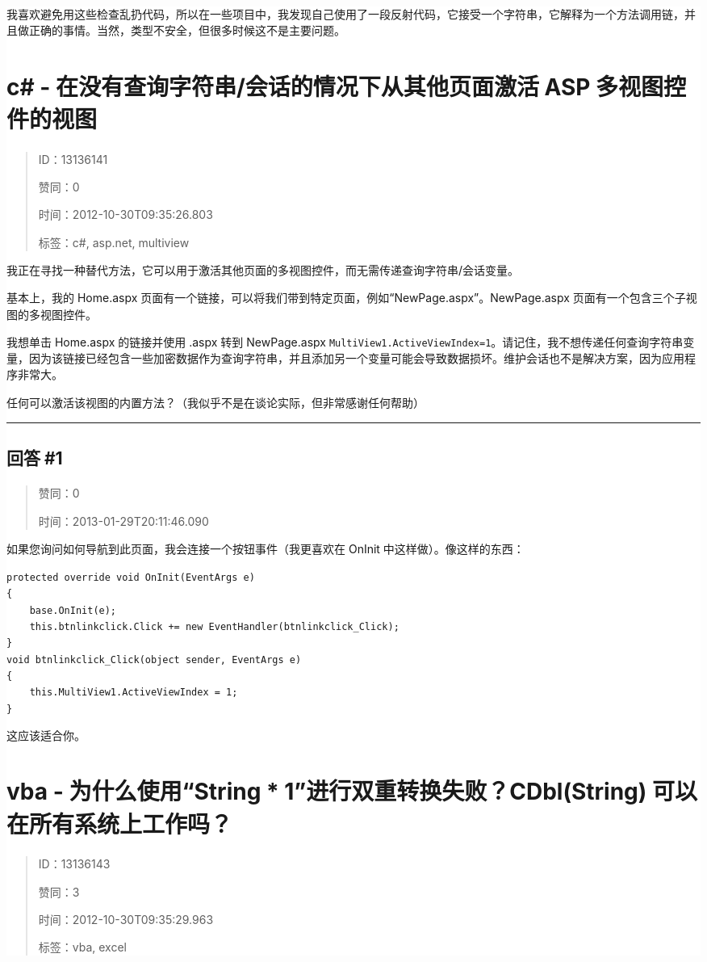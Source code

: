 我喜欢避免用这些检查乱扔代码，所以在一些项目中，我发现自己使用了一段反射代码，它接受一个字符串，它解释为一个方法调用链，并且做正确的事情。当然，类型不安全，但很多时候这不是主要问题。

# c# - 在没有查询字符串/会话的情况下从其他页面激活 ASP 多视图控件的视图

> ID：13136141
> 
> 赞同：0
> 
> 时间：2012-10-30T09:35:26.803
> 
> 标签：c#, asp.net, multiview

我正在寻找一种替代方法，它可以用于激活其他页面的多视图控件，而无需传递查询字符串/会话变量。

基本上，我的 Home.aspx 页面有一个链接，可以将我们带到特定页面，例如“NewPage.aspx”。NewPage.aspx 页面有一个包含三个子视图的多视图控件。

我想单击 Home.aspx 的链接并使用 .aspx 转到 NewPage.aspx `MultiView1.ActiveViewIndex=1`。请记住，我不想传递任何查询字符串变量，因为该链接已经包含一些加密数据作为查询字符串，并且添加另一个变量可能会导致数据损坏。维护会话也不是解决方案，因为应用程序非常大。

任何可以激活该视图的内置方法？（我似乎不是在谈论实际，但非常感谢任何帮助）

* * *

## 回答 #1

> 赞同：0
> 
> 时间：2013-01-29T20:11:46.090

如果您询问如何导航到此页面，我会连接一个按钮事件（我更喜欢在 OnInit 中这样做）。像这样的东西：

```
protected override void OnInit(EventArgs e)
{
    base.OnInit(e);
    this.btnlinkclick.Click += new EventHandler(btnlinkclick_Click);
}
void btnlinkclick_Click(object sender, EventArgs e)
{
    this.MultiView1.ActiveViewIndex = 1;
} 
```

这应该适合你。

# vba - 为什么使用“String * 1”进行双重转换失败？CDbl(String) 可以在所有系统上工作吗？

> ID：13136143
> 
> 赞同：3
> 
> 时间：2012-10-30T09:35:29.963
> 
> 标签：vba, excel

